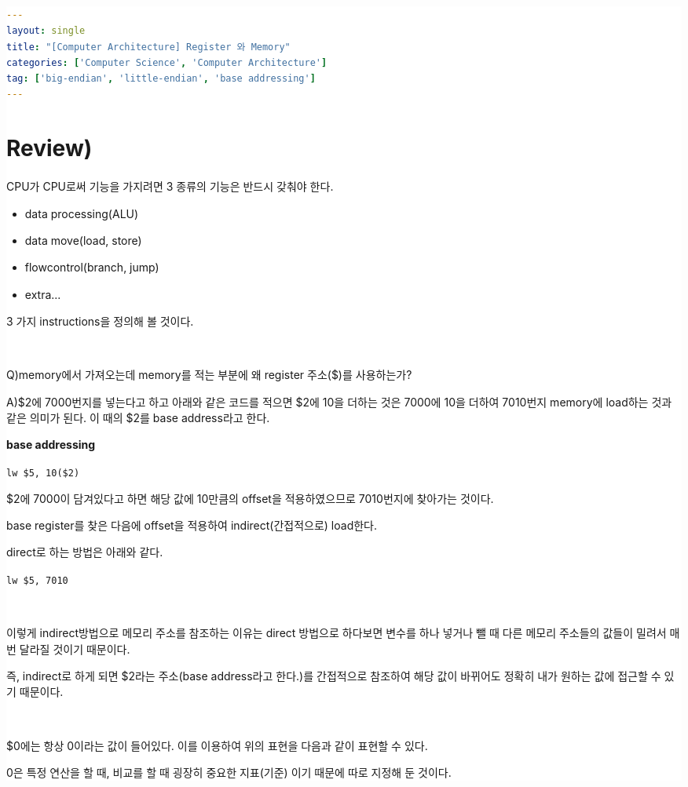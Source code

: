 ```yaml
---
layout: single
title: "[Computer Architecture] Register 와 Memory"
categories: ['Computer Science', 'Computer Architecture']
tag: ['big-endian', 'little-endian', 'base addressing']
---
```




# Review)

CPU가 CPU로써 기능을 가지려면 3 종류의 기능은 반드시 갖춰야 한다.

- data processing(ALU)
- data move(load, store)
- flowcontrol(branch, jump)

- extra...

3 가지 instructions을 정의해 볼 것이다.



<br>

Q)memory에서 가져오는데 memory를 적는 부분에 왜 register 주소($)를 사용하는가?

A)$2에 7000번지를 넣는다고 하고 아래와 같은 코드를 적으면 $2에 10을 더하는 것은 7000에 10을 더하여 7010번지 memory에 load하는 것과 같은 의미가 된다. 이 때의 $2를 base address라고 한다.

**base addressing**

```assembly
lw $5, 10($2)
```

$2에 7000이 담겨있다고 하면 해당 값에 10만큼의 offset을 적용하였으므로 7010번지에 찾아가는 것이다.

base register를 찾은 다음에 offset을 적용하여 indirect(간접적으로) load한다.

direct로 하는 방법은 아래와 같다.

```assembly
lw $5, 7010
```

<br>

이렇게 indirect방법으로 메모리 주소를 참조하는 이유는 direct 방법으로 하다보면 변수를 하나 넣거나 뺄 때 다른 메모리 주소들의 값들이 밀려서 매 번 달라질 것이기 때문이다. 

즉, indirect로 하게 되면 $2라는 주소(base address라고 한다.)를 간접적으로 참조하여 해당 값이 바뀌어도 정확히 내가 원하는 값에 접근할 수 있기 때문이다.

<br>

$0에는 항상 0이라는 값이 들어있다. 이를 이용하여 위의 표현을 다음과 같이 표현할 수 있다.

0은 특정 연산을 할 때, 비교를 할 때 굉장히 중요한 지표(기준) 이기 때문에 따로 지정해 둔 것이다.
